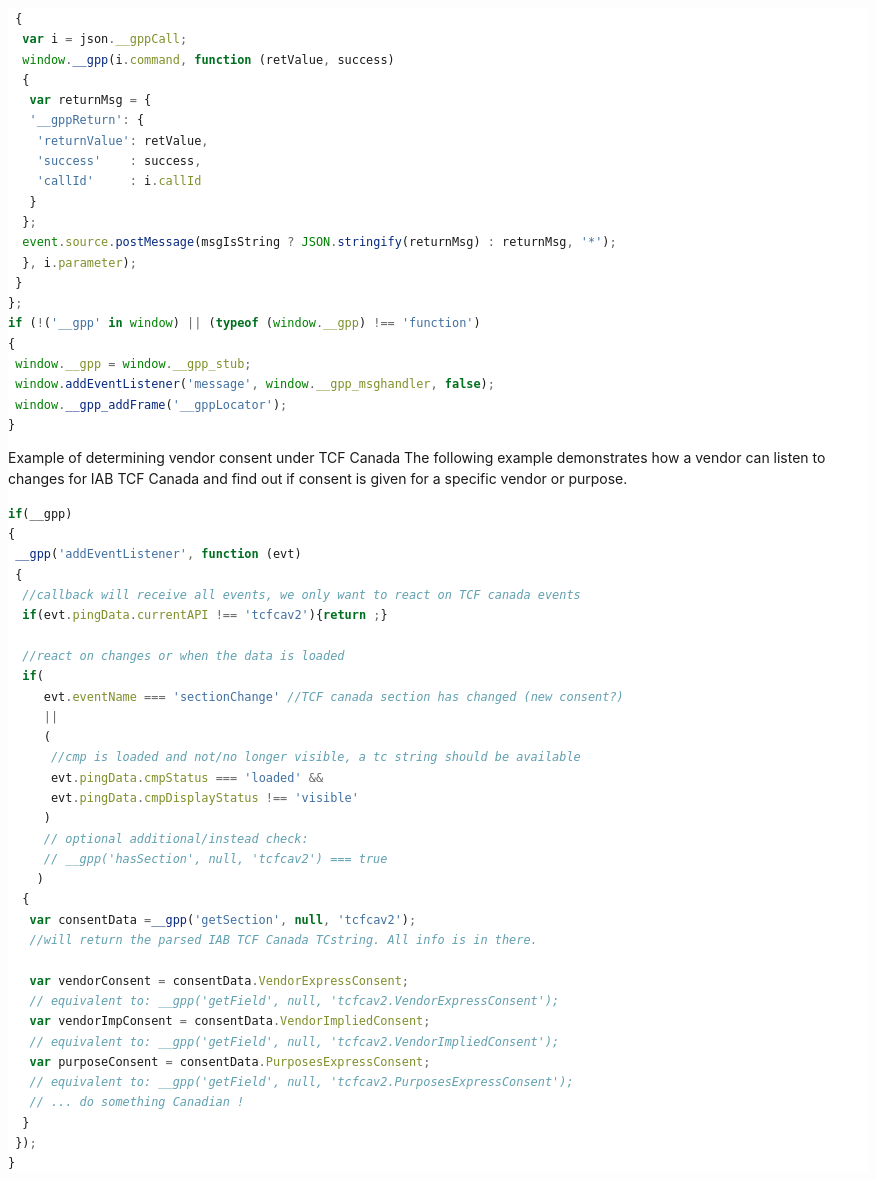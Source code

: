 ```javascript
 {
  var i = json.__gppCall;
  window.__gpp(i.command, function (retValue, success)
  {
   var returnMsg = {
   '__gppReturn': {
    'returnValue': retValue,
    'success'    : success,
    'callId'     : i.callId
   }
  };
  event.source.postMessage(msgIsString ? JSON.stringify(returnMsg) : returnMsg, '*');
  }, i.parameter);
 }
};
if (!('__gpp' in window) || (typeof (window.__gpp) !== 'function')
{
 window.__gpp = window.__gpp_stub;
 window.addEventListener('message', window.__gpp_msghandler, false);
 window.__gpp_addFrame('__gppLocator');
}
```

Example of determining vendor consent under TCF Canada
The following example demonstrates how a vendor can listen to changes for IAB TCF Canada and find out if consent is given for a specific vendor or purpose.

```javascript
if(__gpp)
{
 __gpp('addEventListener', function (evt)
 {
  //callback will receive all events, we only want to react on TCF canada events
  if(evt.pingData.currentAPI !== 'tcfcav2'){return ;}

  //react on changes or when the data is loaded
  if(
     evt.eventName === 'sectionChange' //TCF canada section has changed (new consent?)
     ||
     (
      //cmp is loaded and not/no longer visible, a tc string should be available
      evt.pingData.cmpStatus === 'loaded' && 
      evt.pingData.cmpDisplayStatus !== 'visible'
     )
     // optional additional/instead check:
     // __gpp('hasSection', null, 'tcfcav2') === true
    )
  {
   var consentData =__gpp('getSection', null, 'tcfcav2');
   //will return the parsed IAB TCF Canada TCstring. All info is in there.	

   var vendorConsent = consentData.VendorExpressConsent; 
   // equivalent to: __gpp('getField', null, 'tcfcav2.VendorExpressConsent');
   var vendorImpConsent = consentData.VendorImpliedConsent;
   // equivalent to: __gpp('getField', null, 'tcfcav2.VendorImpliedConsent');
   var purposeConsent = consentData.PurposesExpressConsent; 
   // equivalent to: __gpp('getField', null, 'tcfcav2.PurposesExpressConsent');
   // ... do something Canadian !
  }
 });
}
```
